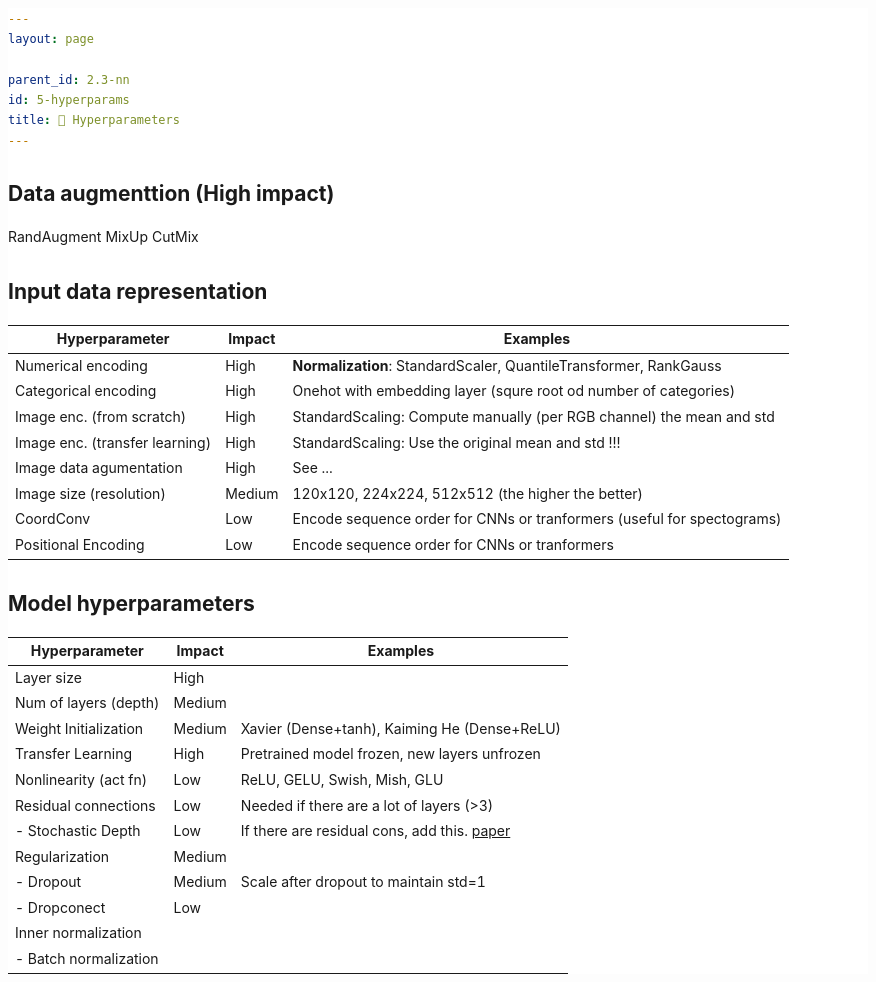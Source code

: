 ```yaml
---
layout: page

parent_id: 2.3-nn
id: 5-hyperparams
title: 🔧 Hyperparameters
---
```




## Data augmenttion (High impact)


RandAugment
MixUp
CutMix


## Input data representation


| Hyperparameter                 | Impact | Examples                                                               |
|--------------------------------|--------|------------------------------------------------------------------------|
| Numerical  encoding            |  High  | **Normalization**: StandardScaler, QuantileTransformer, RankGauss      |
| Categorical  encoding          |  High  | Onehot with embedding layer (squre root od number of categories)       |
| Image enc. (from scratch)      |  High  | StandardScaling: Compute manually (per RGB channel) the mean and std   |
| Image enc. (transfer learning) |  High  | StandardScaling: Use the original mean and std !!!                     |
| Image data agumentation        |  High  | See ...                                                                |
| Image size (resolution)        | Medium | 120x120, 224x224, 512x512  (the higher the better)                     |
| CoordConv                      |  Low   | Encode sequence order for CNNs or tranformers (useful for spectograms) |
| Positional Encoding            |  Low   | Encode sequence order for CNNs or tranformers                          |


## Model hyperparameters


| Hyperparameter         | Impact | Examples                                       |
|------------------------|--------|------------------------------------------------|
| Layer size             | High   |                                                |
| Num of layers (depth)  | Medium |                                                |
| Weight Initialization  | Medium | Xavier (Dense+tanh), Kaiming He (Dense+ReLU)   |
| Transfer Learning      | High   | Pretrained model frozen, new layers unfrozen   |
| Nonlinearity (act fn)  | Low    | ReLU, GELU, Swish, Mish, GLU                   |
| Residual connections   | Low    | Needed if there are a lot of layers (>3)       |
| - Stochastic Depth     | Low    | If there are residual cons, add this. [paper](https://arxiv.org/abs/1603.09382) |
| Regularization         | Medium |                                                |
| - Dropout              | Medium | Scale after dropout to maintain std=1          |
| - Dropconect           | Low    |                                                |
| Inner normalization    |        |                                                |
| - Batch normalization  |        |                                                |